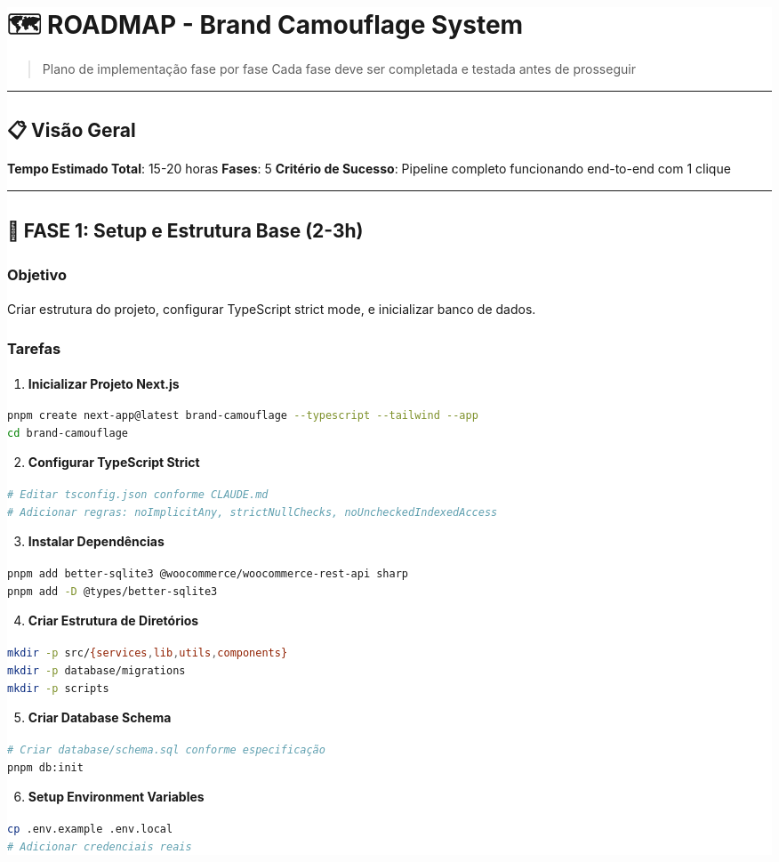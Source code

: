 # 🗺️ ROADMAP - Brand Camouflage System

> Plano de implementação fase por fase
> Cada fase deve ser completada e testada antes de prosseguir

---

## 📋 Visão Geral

**Tempo Estimado Total**: 15-20 horas
**Fases**: 5
**Critério de Sucesso**: Pipeline completo funcionando end-to-end com 1 clique

---

## 🎯 FASE 1: Setup e Estrutura Base (2-3h)

### **Objetivo**
Criar estrutura do projeto, configurar TypeScript strict mode, e inicializar banco de dados.

### **Tarefas**

1. **Inicializar Projeto Next.js**
```bash
pnpm create next-app@latest brand-camouflage --typescript --tailwind --app
cd brand-camouflage
```

2. **Configurar TypeScript Strict**
```bash
# Editar tsconfig.json conforme CLAUDE.md
# Adicionar regras: noImplicitAny, strictNullChecks, noUncheckedIndexedAccess
```

3. **Instalar Dependências**
```bash
pnpm add better-sqlite3 @woocommerce/woocommerce-rest-api sharp
pnpm add -D @types/better-sqlite3
```

4. **Criar Estrutura de Diretórios**
```bash
mkdir -p src/{services,lib,utils,components}
mkdir -p database/migrations
mkdir -p scripts
```

5. **Criar Database Schema**
```bash
# Criar database/schema.sql conforme especificação
pnpm db:init
```

6. **Setup Environment Variables**
```bash
cp .env.example .env.local
# Adicionar credenciais reais
```
